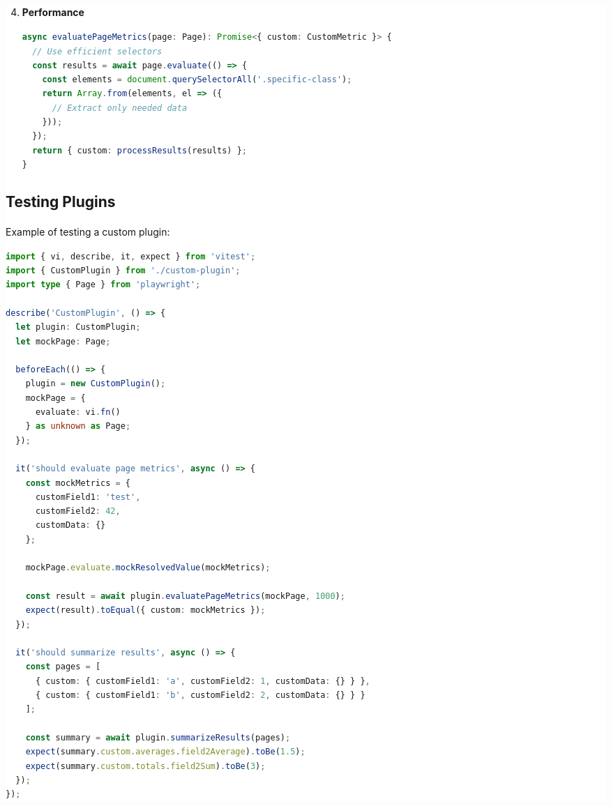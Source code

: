 4. **Performance**

   ```typescript
   async evaluatePageMetrics(page: Page): Promise<{ custom: CustomMetric }> {
     // Use efficient selectors
     const results = await page.evaluate(() => {
       const elements = document.querySelectorAll('.specific-class');
       return Array.from(elements, el => ({
         // Extract only needed data
       }));
     });
     return { custom: processResults(results) };
   }
   ```

## Testing Plugins

Example of testing a custom plugin:

```typescript
import { vi, describe, it, expect } from 'vitest';
import { CustomPlugin } from './custom-plugin';
import type { Page } from 'playwright';

describe('CustomPlugin', () => {
  let plugin: CustomPlugin;
  let mockPage: Page;

  beforeEach(() => {
    plugin = new CustomPlugin();
    mockPage = {
      evaluate: vi.fn()
    } as unknown as Page;
  });

  it('should evaluate page metrics', async () => {
    const mockMetrics = {
      customField1: 'test',
      customField2: 42,
      customData: {}
    };

    mockPage.evaluate.mockResolvedValue(mockMetrics);

    const result = await plugin.evaluatePageMetrics(mockPage, 1000);
    expect(result).toEqual({ custom: mockMetrics });
  });

  it('should summarize results', async () => {
    const pages = [
      { custom: { customField1: 'a', customField2: 1, customData: {} } },
      { custom: { customField1: 'b', customField2: 2, customData: {} } }
    ];

    const summary = await plugin.summarizeResults(pages);
    expect(summary.custom.averages.field2Average).toBe(1.5);
    expect(summary.custom.totals.field2Sum).toBe(3);
  });
});
```
